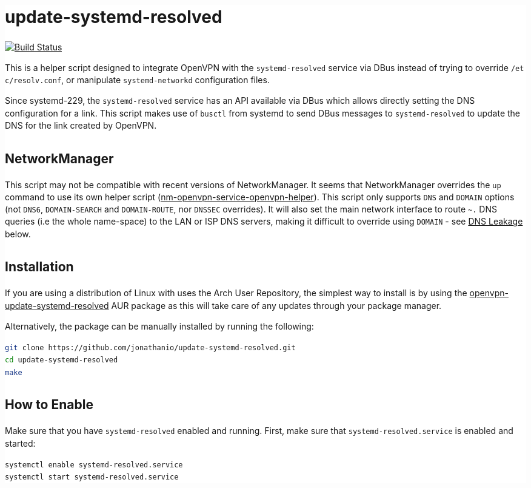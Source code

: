 # update-systemd-resolved

[![Build Status](https://travis-ci.org/jonathanio/update-systemd-resolved.svg?branch=features%2Funit-tests)](https://travis-ci.org/jonathanio/update-systemd-resolved)

This is a helper script designed to integrate OpenVPN with the
`systemd-resolved` service via DBus instead of trying to override
`/etc/resolv.conf`, or manipulate `systemd-networkd` configuration files.

Since systemd-229, the `systemd-resolved` service has an API available via DBus
which allows directly setting the DNS configuration for a link. This script
makes use of `busctl` from systemd to send DBus messages to `systemd-resolved`
to update the DNS for the link created by OpenVPN.

## NetworkManager

[nm-helper]:https://git.launchpad.net/ubuntu/+source/network-manager-openvpn/tree/src/nm-openvpn-service-openvpn-helper.c?h=debian/sid

This script may not be compatible with recent versions of NetworkManager. It
seems that NetworkManager overrides the `up` command to use its own helper
script ([nm-openvpn-service-openvpn-helper][nm-helper]). This script only
supports `DNS` and `DOMAIN` options (not `DNS6`, `DOMAIN-SEARCH` and
`DOMAIN-ROUTE`, nor `DNSSEC` overrides). It will also set the main network
interface to route `~.` DNS queries (i.e the whole name-space) to the LAN or ISP
DNS servers, making it difficult to override using `DOMAIN` - see [DNS
Leakage](#dns-leakage) below.

## Installation

[aur]:https://aur.archlinux.org/packages/openvpn-update-systemd-resolved/

If you are using a distribution of Linux with uses the Arch User Repository, the
simplest way to install is by using the [openvpn-update-systemd-resolved][aur]
AUR package as this will take care of any updates through your package manager.

Alternatively, the package can be manually installed by running the following:

```bash
git clone https://github.com/jonathanio/update-systemd-resolved.git
cd update-systemd-resolved
make
```

## How to Enable

Make sure that you have `systemd-resolved` enabled and running. First, make sure
that `systemd-resolved.service` is enabled and started:

```bash
systemctl enable systemd-resolved.service
systemctl start systemd-resolved.service
```

